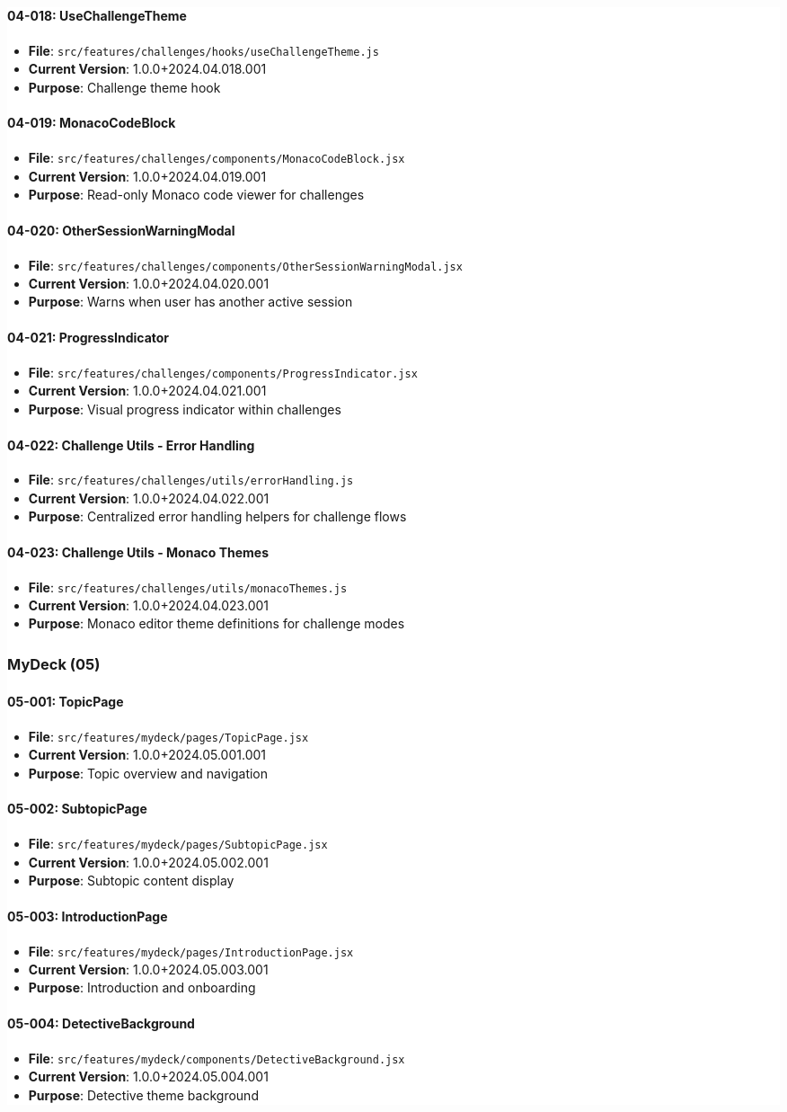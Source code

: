 #### 04-018: UseChallengeTheme
- **File**: `src/features/challenges/hooks/useChallengeTheme.js`
- **Current Version**: 1.0.0+2024.04.018.001
- **Purpose**: Challenge theme hook

#### 04-019: MonacoCodeBlock
- **File**: `src/features/challenges/components/MonacoCodeBlock.jsx`
- **Current Version**: 1.0.0+2024.04.019.001
- **Purpose**: Read-only Monaco code viewer for challenges

#### 04-020: OtherSessionWarningModal
- **File**: `src/features/challenges/components/OtherSessionWarningModal.jsx`
- **Current Version**: 1.0.0+2024.04.020.001
- **Purpose**: Warns when user has another active session

#### 04-021: ProgressIndicator
- **File**: `src/features/challenges/components/ProgressIndicator.jsx`
- **Current Version**: 1.0.0+2024.04.021.001
- **Purpose**: Visual progress indicator within challenges

#### 04-022: Challenge Utils - Error Handling
- **File**: `src/features/challenges/utils/errorHandling.js`
- **Current Version**: 1.0.0+2024.04.022.001
- **Purpose**: Centralized error handling helpers for challenge flows

#### 04-023: Challenge Utils - Monaco Themes
- **File**: `src/features/challenges/utils/monacoThemes.js`
- **Current Version**: 1.0.0+2024.04.023.001
- **Purpose**: Monaco editor theme definitions for challenge modes

### MyDeck (05)
#### 05-001: TopicPage
- **File**: `src/features/mydeck/pages/TopicPage.jsx`
- **Current Version**: 1.0.0+2024.05.001.001
- **Purpose**: Topic overview and navigation

#### 05-002: SubtopicPage
- **File**: `src/features/mydeck/pages/SubtopicPage.jsx`
- **Current Version**: 1.0.0+2024.05.002.001
- **Purpose**: Subtopic content display

#### 05-003: IntroductionPage
- **File**: `src/features/mydeck/pages/IntroductionPage.jsx`
- **Current Version**: 1.0.0+2024.05.003.001
- **Purpose**: Introduction and onboarding

#### 05-004: DetectiveBackground
- **File**: `src/features/mydeck/components/DetectiveBackground.jsx`
- **Current Version**: 1.0.0+2024.05.004.001
- **Purpose**: Detective theme background
